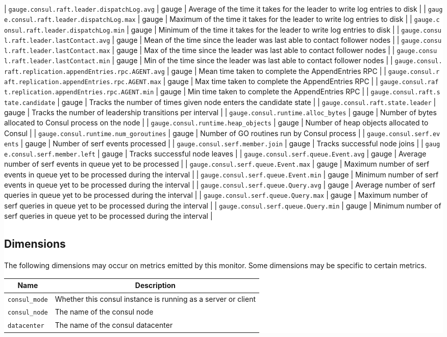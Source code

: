 | `gauge.consul.raft.leader.dispatchLog.avg` | gauge | Average of the time it takes for the leader to write log entries to disk |
| `gauge.consul.raft.leader.dispatchLog.max` | gauge | Maximum of the time it takes for the leader to write log entries to disk |
| `gauge.consul.raft.leader.dispatchLog.min` | gauge | Minimum of the time it takes for the leader to write log entries to disk |
| `gauge.consul.raft.leader.lastContact.avg` | gauge | Mean of the time since the leader was last able to contact follower nodes |
| `gauge.consul.raft.leader.lastContact.max` | gauge | Max of the time since the leader was last able to contact follower nodes |
| `gauge.consul.raft.leader.lastContact.min` | gauge | Min of the time since the leader was last able to contact follower nodes |
| `gauge.consul.raft.replication.appendEntries.rpc.AGENT.avg` | gauge | Mean time taken to complete the AppendEntries RPC |
| `gauge.consul.raft.replication.appendEntries.rpc.AGENT.max` | gauge | Max time taken to complete the AppendEntries RPC |
| `gauge.consul.raft.replication.appendEntries.rpc.AGENT.min` | gauge | Min time taken to complete the AppendEntries RPC |
| `gauge.consul.raft.state.candidate` | gauge | Tracks the number of times given node enters the candidate state |
| `gauge.consul.raft.state.leader` | gauge | Tracks the number of leadership transitions per interval |
| `gauge.consul.runtime.alloc_bytes` | gauge | Number of bytes allocated to Consul process on the node |
| `gauge.consul.runtime.heap_objects` | gauge | Number of heap objects allocated to Consul |
| `gauge.consul.runtime.num_goroutines` | gauge | Number of GO routines run by Consul process |
| `gauge.consul.serf.events` | gauge | Number of serf events processed |
| `gauge.consul.serf.member.join` | gauge | Tracks successful node joins |
| `gauge.consul.serf.member.left` | gauge | Tracks successful node leaves |
| `gauge.consul.serf.queue.Event.avg` | gauge | Average number of serf events in queue yet to be processed |
| `gauge.consul.serf.queue.Event.max` | gauge | Maximum number of serf events in queue yet to be processed during the interval |
| `gauge.consul.serf.queue.Event.min` | gauge | Minimum number of serf events in queue yet to be processed during the interval |
| `gauge.consul.serf.queue.Query.avg` | gauge | Average number of serf queries in queue yet to be processed during the interval |
| `gauge.consul.serf.queue.Query.max` | gauge | Maximum number of serf queries in queue yet to be processed during the interval |
| `gauge.consul.serf.queue.Query.min` | gauge | Minimum number of serf queries in queue yet to be processed during the interval |

## Dimensions

The following dimensions may occur on metrics emitted by this monitor.  Some
dimensions may be specific to certain metrics.

| Name | Description |
| ---  | ---         |
| `consul_mode` | Whether this consul instance is running as a server or client |
| `consul_node` | The name of the consul node |
| `datacenter` | The name of the consul datacenter |



